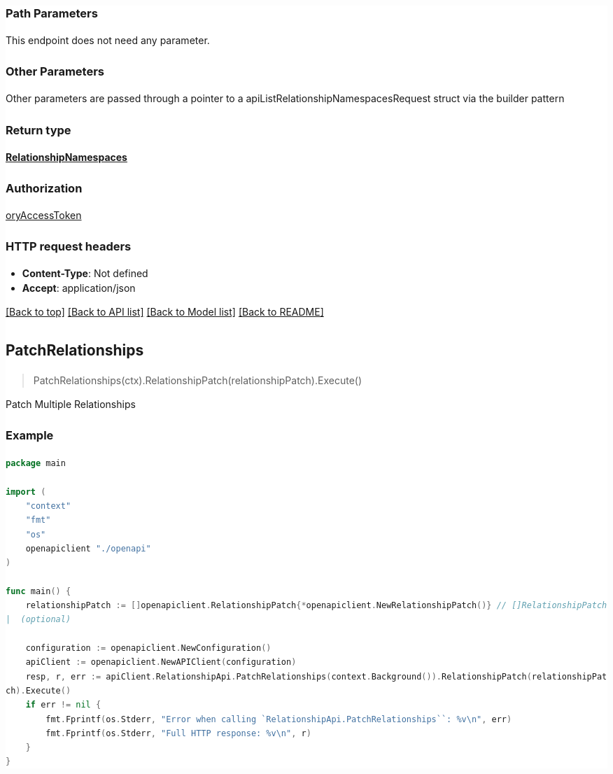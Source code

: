 ### Path Parameters

This endpoint does not need any parameter.

### Other Parameters

Other parameters are passed through a pointer to a apiListRelationshipNamespacesRequest struct via the builder pattern


### Return type

[**RelationshipNamespaces**](RelationshipNamespaces.md)

### Authorization

[oryAccessToken](../README.md#oryAccessToken)

### HTTP request headers

- **Content-Type**: Not defined
- **Accept**: application/json

[[Back to top]](#) [[Back to API list]](../README.md#documentation-for-api-endpoints)
[[Back to Model list]](../README.md#documentation-for-models)
[[Back to README]](../README.md)


## PatchRelationships

> PatchRelationships(ctx).RelationshipPatch(relationshipPatch).Execute()

Patch Multiple Relationships



### Example

```go
package main

import (
    "context"
    "fmt"
    "os"
    openapiclient "./openapi"
)

func main() {
    relationshipPatch := []openapiclient.RelationshipPatch{*openapiclient.NewRelationshipPatch()} // []RelationshipPatch |  (optional)

    configuration := openapiclient.NewConfiguration()
    apiClient := openapiclient.NewAPIClient(configuration)
    resp, r, err := apiClient.RelationshipApi.PatchRelationships(context.Background()).RelationshipPatch(relationshipPatch).Execute()
    if err != nil {
        fmt.Fprintf(os.Stderr, "Error when calling `RelationshipApi.PatchRelationships``: %v\n", err)
        fmt.Fprintf(os.Stderr, "Full HTTP response: %v\n", r)
    }
}
```
